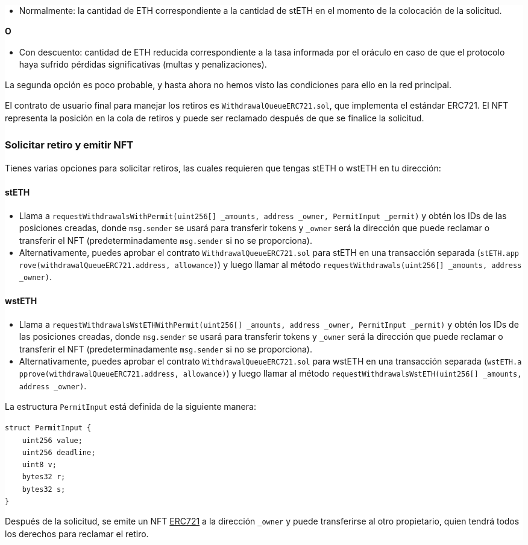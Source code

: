 - Normalmente: la cantidad de ETH correspondiente a la cantidad de stETH en el momento de la colocación de la solicitud.

**O**

- Con descuento: cantidad de ETH reducida correspondiente a la tasa informada por el oráculo en caso de que el protocolo haya sufrido pérdidas significativas (multas y penalizaciones).

La segunda opción es poco probable, y hasta ahora no hemos visto las condiciones para ello en la red principal.

El contrato de usuario final para manejar los retiros es `WithdrawalQueueERC721.sol`, que implementa el estándar ERC721. El NFT representa la posición en la cola de retiros y puede ser reclamado después de que se finalice la solicitud.

### Solicitar retiro y emitir NFT

Tienes varias opciones para solicitar retiros, las cuales requieren que tengas stETH o wstETH en tu dirección:

#### stETH

- Llama a `requestWithdrawalsWithPermit(uint256[] _amounts, address _owner, PermitInput _permit)` y obtén los IDs de las posiciones creadas, donde `msg.sender` se usará para transferir tokens y `_owner` será la dirección que puede reclamar o transferir el NFT (predeterminadamente `msg.sender` si no se proporciona).
- Alternativamente, puedes aprobar el contrato `WithdrawalQueueERC721.sol` para stETH en una transacción separada (`stETH.approve(withdrawalQueueERC721.address, allowance)`) y luego llamar al método `requestWithdrawals(uint256[] _amounts, address _owner)`.

#### wstETH

- Llama a `requestWithdrawalsWstETHWithPermit(uint256[] _amounts, address _owner, PermitInput _permit)` y obtén los IDs de las posiciones creadas, donde `msg.sender` se usará para transferir tokens y `_owner` será la dirección que puede reclamar o transferir el NFT (predeterminadamente `msg.sender` si no se proporciona).
- Alternativamente, puedes aprobar el contrato `WithdrawalQueueERC721.sol` para wstETH en una transacción separada (`wstETH.approve(withdrawalQueueERC721.address, allowance)`) y luego llamar al método `requestWithdrawalsWstETH(uint256[] _amounts, address _owner)`.

La estructura `PermitInput` está definida de la siguiente manera:

```solidity
struct PermitInput {
    uint256 value;
    uint256 deadline;
    uint8 v;
    bytes32 r;
    bytes32 s;
}
```

Después de la solicitud, se emite un NFT [ERC721](https://eips.ethereum.org/EIPS/eip-721) a la dirección `_owner` y puede transferirse al otro propietario, quien tendrá todos los derechos para reclamar el retiro.
